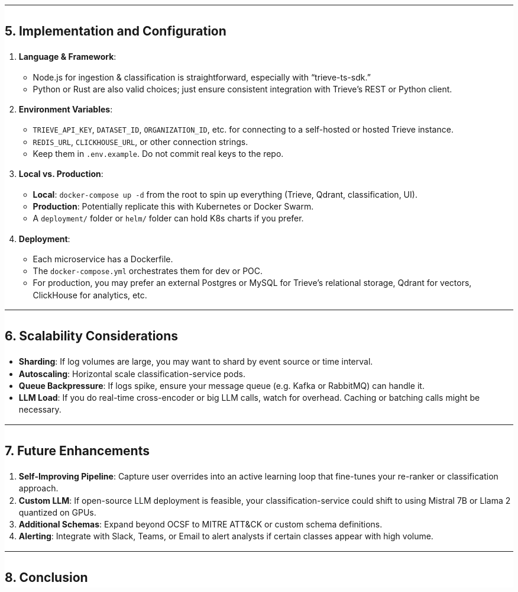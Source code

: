 --------------------------------------------------------------------------------
## 5. Implementation and Configuration

1. **Language & Framework**: 
   - Node.js for ingestion & classification is straightforward, especially with “trieve-ts-sdk.”  
   - Python or Rust are also valid choices; just ensure consistent integration with Trieve’s REST or Python client.  

2. **Environment Variables**:
   - `TRIEVE_API_KEY`, `DATASET_ID`, `ORGANIZATION_ID`, etc. for connecting to a self-hosted or hosted Trieve instance.  
   - `REDIS_URL`, `CLICKHOUSE_URL`, or other connection strings.  
   - Keep them in `.env.example`. Do not commit real keys to the repo.

3. **Local vs. Production**:
   - **Local**: `docker-compose up -d` from the root to spin up everything (Trieve, Qdrant, classification, UI).  
   - **Production**: Potentially replicate this with Kubernetes or Docker Swarm.  
   - A `deployment/` folder or `helm/` folder can hold K8s charts if you prefer.

4. **Deployment**:
   - Each microservice has a Dockerfile.  
   - The `docker-compose.yml` orchestrates them for dev or POC.  
   - For production, you may prefer an external Postgres or MySQL for Trieve’s relational storage, Qdrant for vectors, ClickHouse for analytics, etc.

--------------------------------------------------------------------------------
## 6. Scalability Considerations

- **Sharding**: If log volumes are large, you may want to shard by event source or time interval.  
- **Autoscaling**: Horizontal scale classification-service pods.  
- **Queue Backpressure**: If logs spike, ensure your message queue (e.g. Kafka or RabbitMQ) can handle it.  
- **LLM Load**: If you do real-time cross-encoder or big LLM calls, watch for overhead. Caching or batching calls might be necessary.

--------------------------------------------------------------------------------
## 7. Future Enhancements

1. **Self-Improving Pipeline**: Capture user overrides into an active learning loop that fine-tunes your re-ranker or classification approach.  
2. **Custom LLM**: If open-source LLM deployment is feasible, your classification-service could shift to using Mistral 7B or Llama 2 quantized on GPUs.  
3. **Additional Schemas**: Expand beyond OCSF to MITRE ATT&CK or custom schema definitions.  
4. **Alerting**: Integrate with Slack, Teams, or Email to alert analysts if certain classes appear with high volume.  

--------------------------------------------------------------------------------
## 8. Conclusion
